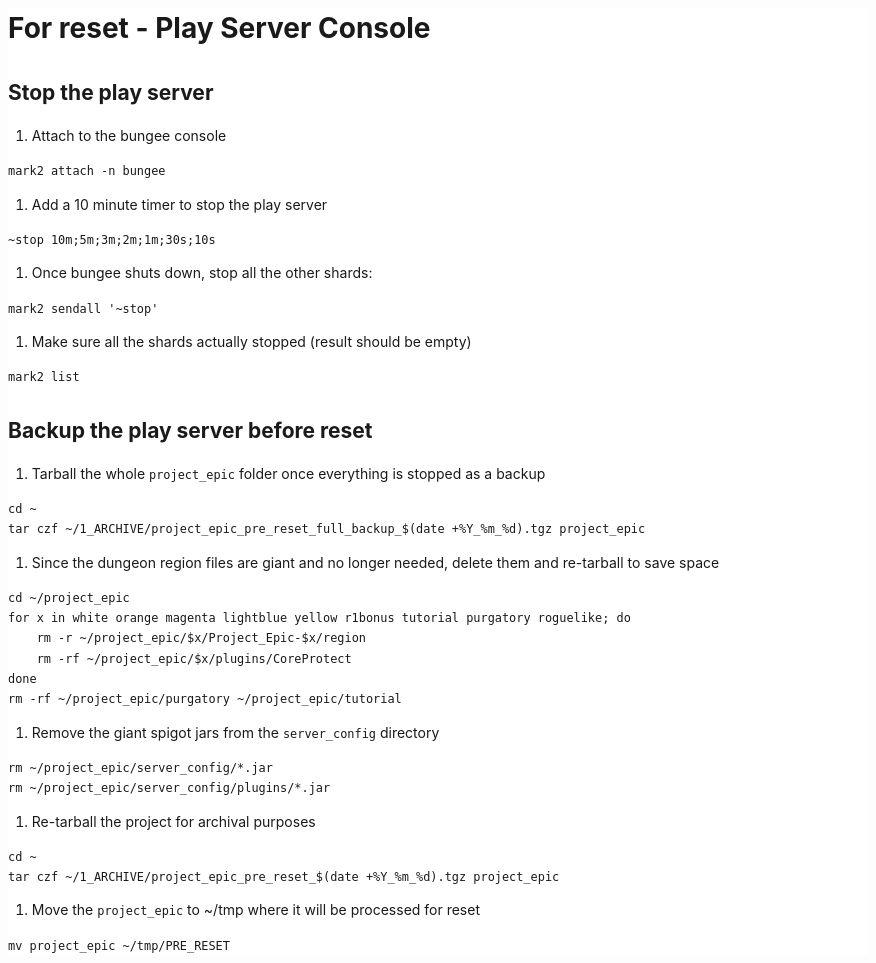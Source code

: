 # For reset - Play Server Console

## Stop the play server
1. Attach to the bungee console
```
mark2 attach -n bungee
```

1. Add a 10 minute timer to stop the play server
```
~stop 10m;5m;3m;2m;1m;30s;10s
```

1. Once bungee shuts down, stop all the other shards:
```
mark2 sendall '~stop'
```

1. Make sure all the shards actually stopped (result should be empty)
```
mark2 list
```

## Backup the play server before reset
1. Tarball the whole `project_epic` folder once everything is stopped as a backup
```
cd ~
tar czf ~/1_ARCHIVE/project_epic_pre_reset_full_backup_$(date +%Y_%m_%d).tgz project_epic
```

1. Since the dungeon region files are giant and no longer needed, delete them and re-tarball to save space
```
cd ~/project_epic
for x in white orange magenta lightblue yellow r1bonus tutorial purgatory roguelike; do
	rm -r ~/project_epic/$x/Project_Epic-$x/region
	rm -rf ~/project_epic/$x/plugins/CoreProtect
done
rm -rf ~/project_epic/purgatory ~/project_epic/tutorial
```

1. Remove the giant spigot jars from the `server_config` directory
```
rm ~/project_epic/server_config/*.jar
rm ~/project_epic/server_config/plugins/*.jar
```

1. Re-tarball the project for archival purposes
```
cd ~
tar czf ~/1_ARCHIVE/project_epic_pre_reset_$(date +%Y_%m_%d).tgz project_epic
```

1. Move the `project_epic` to ~/tmp where it will be processed for reset
```
mv project_epic ~/tmp/PRE_RESET
```
